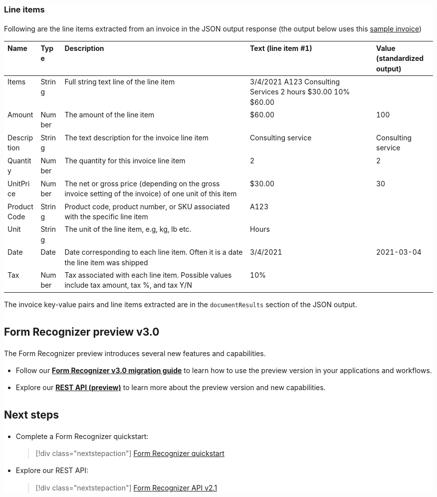 ### Line items

Following are the line items extracted from an invoice in the JSON output response (the output below uses this [sample invoice](media/sample-invoice.jpg))

|Name| Type | Description | Text (line item #1) | Value (standardized output) |
|:-----|:----|:----|:----| :----|
| Items | String | Full string text line of the line item | 3/4/2021 A123 Consulting Services 2 hours $30.00 10% $60.00 | |
| Amount | Number | The amount of the line item | $60.00 | 100 |
| Description | String | The text description for the invoice line item | Consulting service | Consulting service |
| Quantity | Number | The quantity for this invoice line item | 2 | 2 |
| UnitPrice | Number | The net or gross price (depending on the gross invoice setting of the invoice) of one unit of this item | $30.00 | 30 |
| ProductCode | String| Product code, product number, or SKU associated with the specific line item | A123 | |
| Unit | String| The unit of the line item, e.g,  kg, lb etc. | Hours | |
| Date | Date| Date corresponding to each line item. Often it is a date the line item was shipped | 3/4/2021| 2021-03-04 |
| Tax | Number | Tax associated with each line item. Possible values include tax amount, tax %, and tax Y/N | 10% | |

The invoice key-value pairs and line items extracted are in the `documentResults` section of the JSON output. 

## Form Recognizer preview v3.0

 The Form Recognizer preview introduces several new features and capabilities.

* Follow our [**Form Recognizer v3.0 migration guide**](v3-migration-guide.md) to learn how to use the preview version in your applications and workflows.

* Explore our [**REST API (preview)**](https://westus.dev.cognitive.microsoft.com/docs/services/form-recognizer-api-v3-0-preview-1/operations/AnalyzeDocument) to learn more about the preview version and new capabilities.

## Next steps

* Complete a Form Recognizer quickstart:

  > [!div class="nextstepaction"]
  > [Form Recognizer quickstart](quickstarts/try-sdk-rest-api.md)

* Explore our REST API:

    > [!div class="nextstepaction"]
    > [Form Recognizer API v2.1](https://westus.dev.cognitive.microsoft.com/docs/services/form-recognizer-api-v2-1/operations/5ed8c9843c2794cbb1a96291)

